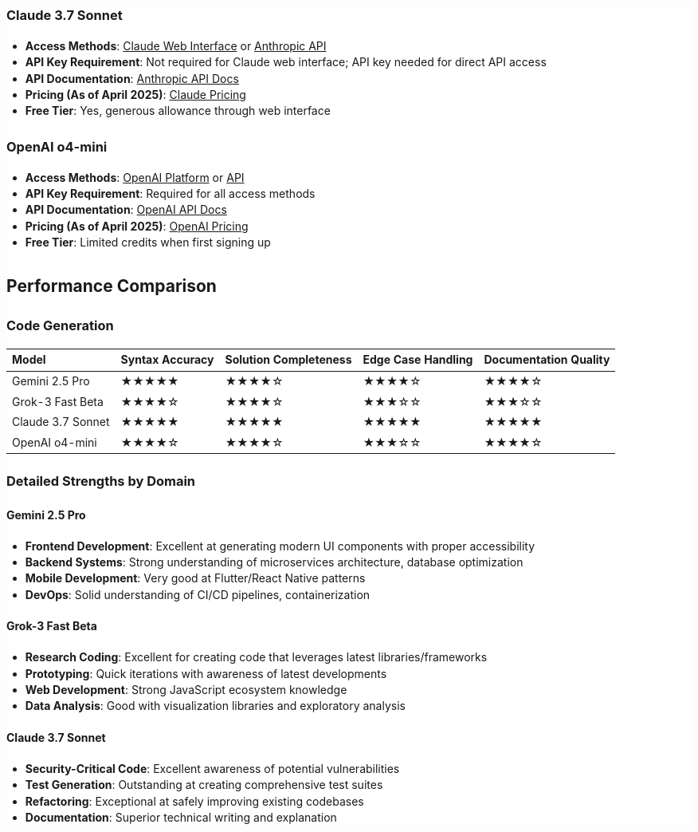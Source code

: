 ### Claude 3.7 Sonnet

- **Access Methods**: [Claude Web Interface](https://claude.ai/)
  or [Anthropic API](https://docs.anthropic.com/claude/reference)
- **API Key Requirement**: Not required for Claude web interface; API key needed for direct API
  access
- **API Documentation**: [Anthropic API Docs](https://docs.anthropic.com/)
- **Pricing (As of April 2025)**: [Claude Pricing](https://anthropic.com/pricing)
- **Free Tier**: Yes, generous allowance through web interface

### OpenAI o4-mini

- **Access Methods**: [OpenAI Platform](https://platform.openai.com/)
  or [API](https://platform.openai.com/docs/api-reference)
- **API Key Requirement**: Required for all access methods
- **API Documentation**: [OpenAI API Docs](https://platform.openai.com/docs/api-reference)
- **Pricing (As of April 2025)**: [OpenAI Pricing](https://openai.com/pricing)
- **Free Tier**: Limited credits when first signing up

## Performance Comparison

### Code Generation

| Model             | Syntax Accuracy | Solution Completeness | Edge Case Handling | Documentation Quality |
|:------------------|:----------------|:----------------------|:-------------------|:----------------------|
| Gemini 2.5 Pro    | ★★★★★           | ★★★★☆                 | ★★★★☆              | ★★★★☆                 |
| Grok-3 Fast Beta  | ★★★★☆           | ★★★★☆                 | ★★★☆☆              | ★★★☆☆                 |
| Claude 3.7 Sonnet | ★★★★★           | ★★★★★                 | ★★★★★              | ★★★★★                 |
| OpenAI o4-mini    | ★★★★☆           | ★★★★☆                 | ★★★☆☆              | ★★★★☆                 |

### Detailed Strengths by Domain

#### Gemini 2.5 Pro

- **Frontend Development**: Excellent at generating modern UI components with proper accessibility
- **Backend Systems**: Strong understanding of microservices architecture, database optimization
- **Mobile Development**: Very good at Flutter/React Native patterns
- **DevOps**: Solid understanding of CI/CD pipelines, containerization

#### Grok-3 Fast Beta

- **Research Coding**: Excellent for creating code that leverages latest libraries/frameworks
- **Prototyping**: Quick iterations with awareness of latest developments
- **Web Development**: Strong JavaScript ecosystem knowledge
- **Data Analysis**: Good with visualization libraries and exploratory analysis

#### Claude 3.7 Sonnet

- **Security-Critical Code**: Excellent awareness of potential vulnerabilities
- **Test Generation**: Outstanding at creating comprehensive test suites
- **Refactoring**: Exceptional at safely improving existing codebases
- **Documentation**: Superior technical writing and explanation
